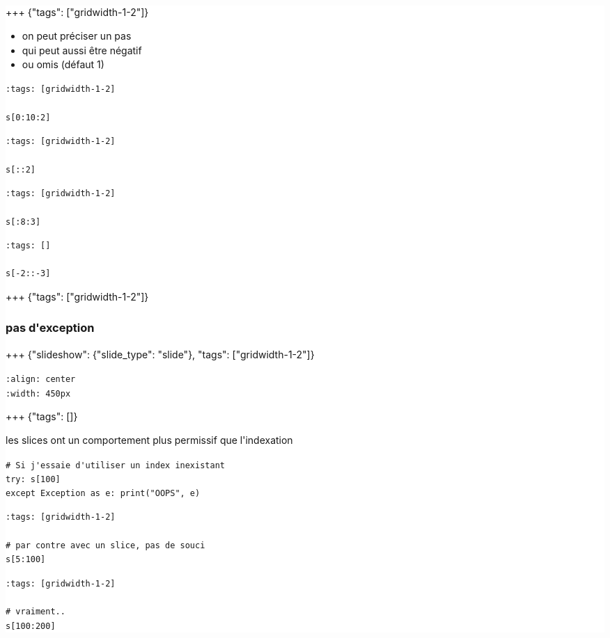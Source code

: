+++ {"tags": ["gridwidth-1-2"]}

* on peut préciser un pas
* qui peut aussi être négatif
* ou omis (défaut 1)

```{code-cell} ipython3
:tags: [gridwidth-1-2]

s[0:10:2]
```

```{code-cell} ipython3
:tags: [gridwidth-1-2]

s[::2]
```

```{code-cell} ipython3
:tags: [gridwidth-1-2]

s[:8:3]
```

```{code-cell} ipython3
:tags: []

s[-2::-3]
```

+++ {"tags": ["gridwidth-1-2"]}

### pas d'exception

+++ {"slideshow": {"slide_type": "slide"}, "tags": ["gridwidth-1-2"]}

```{image} media/egg-bacon.svg
:align: center
:width: 450px
```

+++ {"tags": []}

les slices ont un comportement plus permissif que l'indexation

```{code-cell} ipython3
# Si j'essaie d'utiliser un index inexistant
try: s[100]
except Exception as e: print("OOPS", e)
```

```{code-cell} ipython3
:tags: [gridwidth-1-2]

# par contre avec un slice, pas de souci
s[5:100]
```

```{code-cell} ipython3
:tags: [gridwidth-1-2]

# vraiment..
s[100:200]
```
